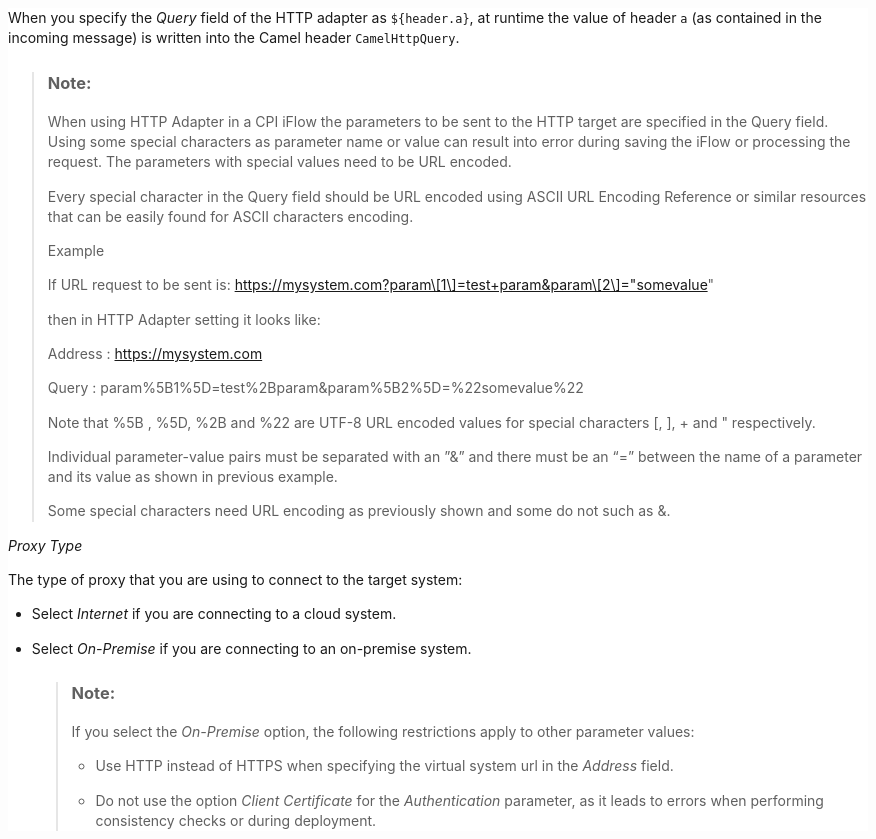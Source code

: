 When you specify the *Query* field of the HTTP adapter as `${header.a}`, at runtime the value of header `a` \(as contained in the incoming message\) is written into the Camel header `CamelHttpQuery`.

> ### Note:  
> When using HTTP Adapter in a CPI iFlow the parameters to be sent to the HTTP target are specified in the Query field. Using some special characters as parameter name or value can result into error during saving the iFlow or processing the request. The parameters with special values need to be URL encoded.
> 
> Every special character in the Query field should be URL encoded using ASCII URL Encoding Reference or similar resources that can be easily found for ASCII characters encoding.
> 
> Example
> 
> If URL request to be sent is: https://mysystem.com?param\[1\]=test+param&param\[2\]="somevalue"
> 
> then in HTTP Adapter setting it looks like:
> 
> Address : https://mysystem.com
> 
> Query : param%5B1%5D=test%2Bparam&param%5B2%5D=%22somevalue%22
> 
> Note that %5B , %5D, %2B and %22 are UTF-8 URL encoded values for special characters \[, \], + and " respectively.
> 
> Individual parameter-value pairs must be separated with an ”&” and there must be an “=” between the name of a parameter and its value as shown in previous example.
> 
> Some special characters need URL encoding as previously shown and some do not such as &.



</td>
</tr>
<tr>
<td valign="top">

*Proxy Type* 

</td>
<td valign="top">

The type of proxy that you are using to connect to the target system:

-   Select *Internet* if you are connecting to a cloud system.

-   Select *On-Premise* if you are connecting to an on-premise system.

    > ### Note:  
    > If you select the *On-Premise* option, the following restrictions apply to other parameter values:
    > 
    > -   Use HTTP instead of HTTPS when specifying the virtual system url in the *Address* field.
    > 
    > -   Do not use the option *Client Certificate* for the *Authentication* parameter, as it leads to errors when performing consistency checks or during deployment.
